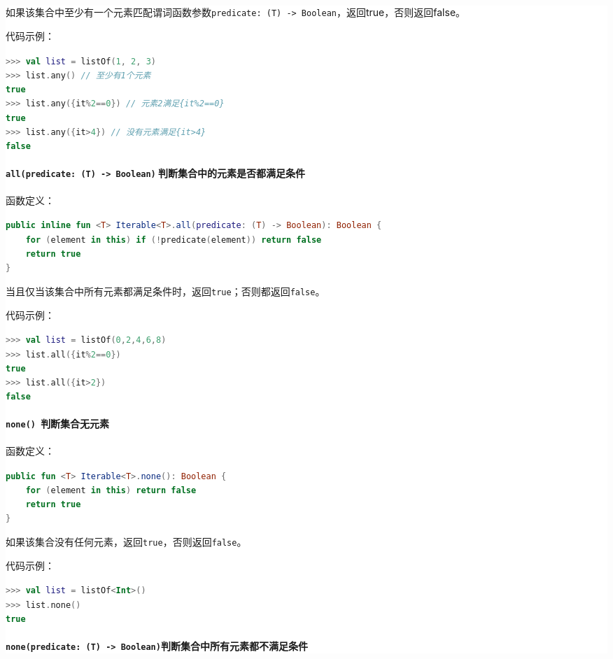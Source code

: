 如果该集合中至少有一个元素匹配谓词函数参数`predicate: (T) -> Boolean`，返回true，否则返回false。

代码示例：

```kotlin
>>> val list = listOf(1, 2, 3)
>>> list.any() // 至少有1个元素
true
>>> list.any({it%2==0}) // 元素2满足{it%2==0}
true
>>> list.any({it>4}) // 没有元素满足{it>4}
false
```

#### `all(predicate: (T) -> Boolean)` 判断集合中的元素是否都满足条件

函数定义：

```kotlin
public inline fun <T> Iterable<T>.all(predicate: (T) -> Boolean): Boolean {
    for (element in this) if (!predicate(element)) return false
    return true
}
```

当且仅当该集合中所有元素都满足条件时，返回`true`；否则都返回`false`。

代码示例：

```kotlin
>>> val list = listOf(0,2,4,6,8)
>>> list.all({it%2==0})
true
>>> list.all({it>2})
false
```

#### `none() `判断集合无元素

函数定义：

```kotlin
public fun <T> Iterable<T>.none(): Boolean {
    for (element in this) return false
    return true
}
```

如果该集合没有任何元素，返回`true`，否则返回`false`。

代码示例：

```kotlin
>>> val list = listOf<Int>()
>>> list.none()
true
```

#### `none(predicate: (T) -> Boolean)`判断集合中所有元素都不满足条件
